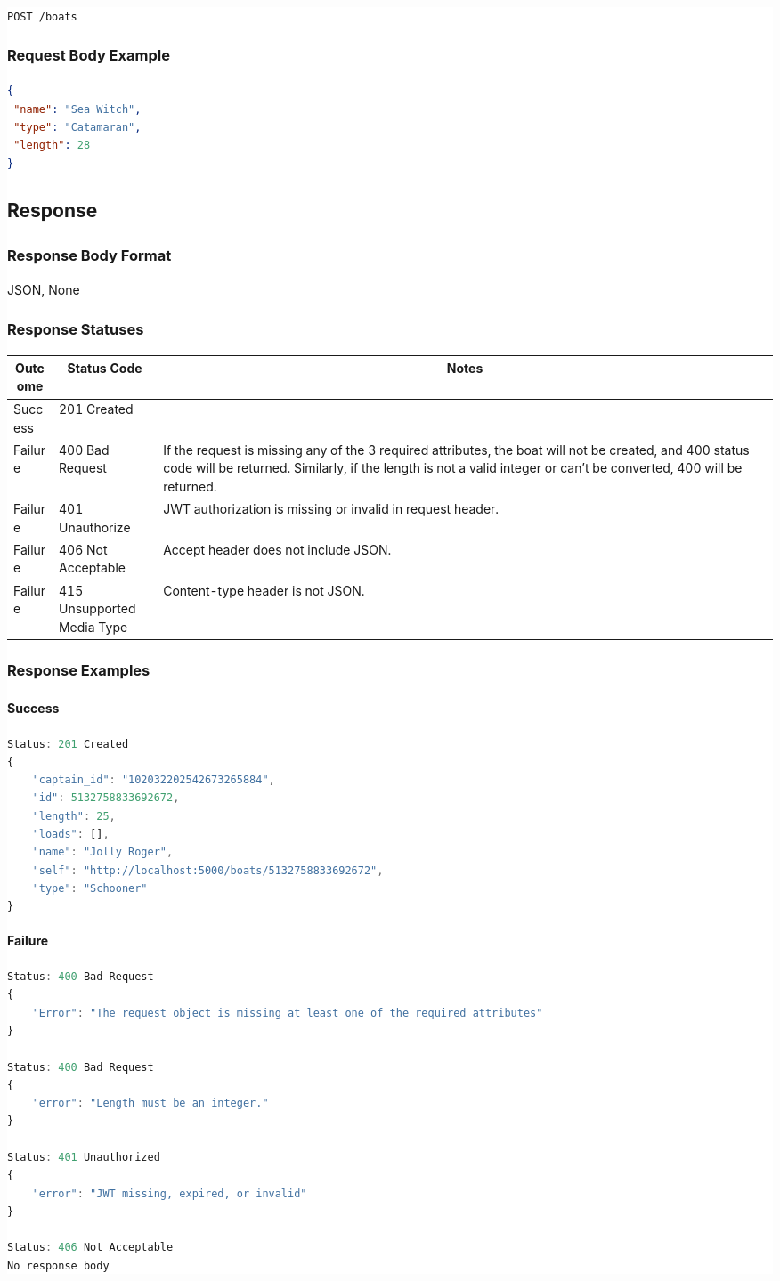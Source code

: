 ```POST /boats```

### Request Body Example 
```json
{ 
 "name": "Sea Witch", 
 "type": "Catamaran", 
 "length": 28 
}
```

## Response 
### Response Body Format 
JSON, None

### Response Statuses 

| Outcome | Status Code                | Notes                                                                                                                                                                                                                         |
|---------|----------------------------|-------------------------------------------------------------------------------------------------------------------------------------------------------------------------------------------------------------------------------|
| Success | 201 Created                |                                                                                                                                                                                                                               |
| Failure | 400 Bad Request            | If the request is missing any of the 3 required attributes,  the boat will not be created, and 400 status code will be returned. Similarly, if the length is not a valid integer or can’t be converted, 400 will be returned. |
| Failure | 401 Unauthorize            | JWT authorization is missing or invalid in request header.                                                                                                                                                                    |
| Failure | 406 Not Acceptable         | Accept header does not include JSON.                                                                                                                                                                                          |
| Failure | 415 Unsupported Media Type | Content-type header is not JSON.                                                                                                                                                                                              |
	
### Response Examples
#### Success 
```javascript
Status: 201 Created 
{
    "captain_id": "102032202542673265884",
    "id": 5132758833692672,
    "length": 25,
    "loads": [],
    "name": "Jolly Roger",
    "self": "http://localhost:5000/boats/5132758833692672",
    "type": "Schooner"
}
```

#### Failure
```javascript
Status: 400 Bad Request 
{
    "Error": "The request object is missing at least one of the required attributes"
}

Status: 400 Bad Request
{
    "error": "Length must be an integer."
}

Status: 401 Unauthorized
{
    "error": "JWT missing, expired, or invalid"
}

Status: 406 Not Acceptable
No response body

```